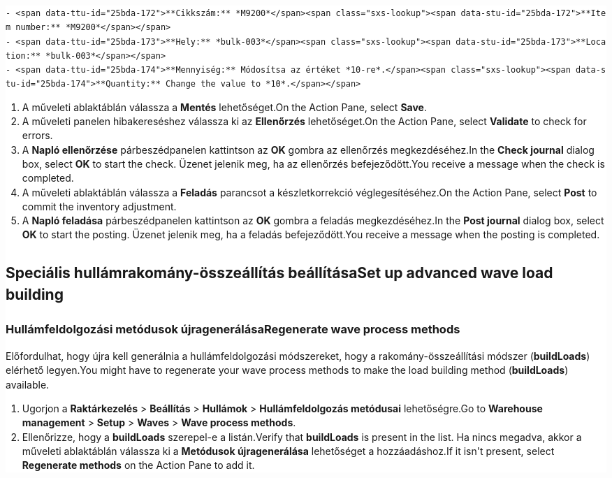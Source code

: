     - <span data-ttu-id="25bda-172">**Cikkszám:** *M9200*</span><span class="sxs-lookup"><span data-stu-id="25bda-172">**Item number:** *M9200*</span></span>
    - <span data-ttu-id="25bda-173">**Hely:** *bulk-003*</span><span class="sxs-lookup"><span data-stu-id="25bda-173">**Location:** *bulk-003*</span></span>
    - <span data-ttu-id="25bda-174">**Mennyiség:** Módosítsa az értéket *10-re*.</span><span class="sxs-lookup"><span data-stu-id="25bda-174">**Quantity:** Change the value to *10*.</span></span>

1. <span data-ttu-id="25bda-175">A műveleti ablaktáblán válassza a **Mentés** lehetőséget.</span><span class="sxs-lookup"><span data-stu-id="25bda-175">On the Action Pane, select **Save**.</span></span>
1. <span data-ttu-id="25bda-176">A műveleti panelen hibakereséshez válassza ki az **Ellenőrzés** lehetőséget.</span><span class="sxs-lookup"><span data-stu-id="25bda-176">On the Action Pane, select **Validate** to check for errors.</span></span>
1. <span data-ttu-id="25bda-177">A **Napló ellenőrzése** párbeszédpanelen kattintson az **OK** gombra az ellenőrzés megkezdéséhez.</span><span class="sxs-lookup"><span data-stu-id="25bda-177">In the **Check journal** dialog box, select **OK** to start the check.</span></span> <span data-ttu-id="25bda-178">Üzenet jelenik meg, ha az ellenőrzés befejeződött.</span><span class="sxs-lookup"><span data-stu-id="25bda-178">You receive a message when the check is completed.</span></span>
1. <span data-ttu-id="25bda-179">A műveleti ablaktáblán válassza a **Feladás** parancsot a készletkorrekció véglegesítéséhez.</span><span class="sxs-lookup"><span data-stu-id="25bda-179">On the Action Pane, select **Post** to commit the inventory adjustment.</span></span>
1. <span data-ttu-id="25bda-180">A **Napló feladása** párbeszédpanelen kattintson az **OK** gombra a feladás megkezdéséhez.</span><span class="sxs-lookup"><span data-stu-id="25bda-180">In the **Post journal** dialog box, select **OK** to start the posting.</span></span> <span data-ttu-id="25bda-181">Üzenet jelenik meg, ha a feladás befejeződött.</span><span class="sxs-lookup"><span data-stu-id="25bda-181">You receive a message when the posting is completed.</span></span>

## <a name="set-up-advanced-wave-load-building"></a><span data-ttu-id="25bda-182">Speciális hullámrakomány-összeállítás beállítása</span><span class="sxs-lookup"><span data-stu-id="25bda-182">Set up advanced wave load building</span></span>

### <a name="regenerate-wave-process-methods"></a><span data-ttu-id="25bda-183">Hullámfeldolgozási metódusok újragenerálása</span><span class="sxs-lookup"><span data-stu-id="25bda-183">Regenerate wave process methods</span></span>

<span data-ttu-id="25bda-184">Előfordulhat, hogy újra kell generálnia a hullámfeldolgozási módszereket, hogy a rakomány-összeállítási módszer (**buildLoads**) elérhető legyen.</span><span class="sxs-lookup"><span data-stu-id="25bda-184">You might have to regenerate your wave process methods to make the load building method (**buildLoads**) available.</span></span>

1. <span data-ttu-id="25bda-185">Ugorjon a **Raktárkezelés** \> **Beállítás** \> **Hullámok** \> **Hullámfeldolgozás metódusai** lehetőségre.</span><span class="sxs-lookup"><span data-stu-id="25bda-185">Go to **Warehouse management** \> **Setup** \> **Waves** \> **Wave process methods**.</span></span>
2. <span data-ttu-id="25bda-186">Ellenőrizze, hogy a **buildLoads** szerepel-e a listán.</span><span class="sxs-lookup"><span data-stu-id="25bda-186">Verify that **buildLoads** is present in the list.</span></span> <span data-ttu-id="25bda-187">Ha nincs megadva, akkor a műveleti ablaktáblán válassza ki a **Metódusok újragenerálása** lehetőséget a hozzáadáshoz.</span><span class="sxs-lookup"><span data-stu-id="25bda-187">If it isn't present, select **Regenerate methods** on the Action Pane to add it.</span></span>
